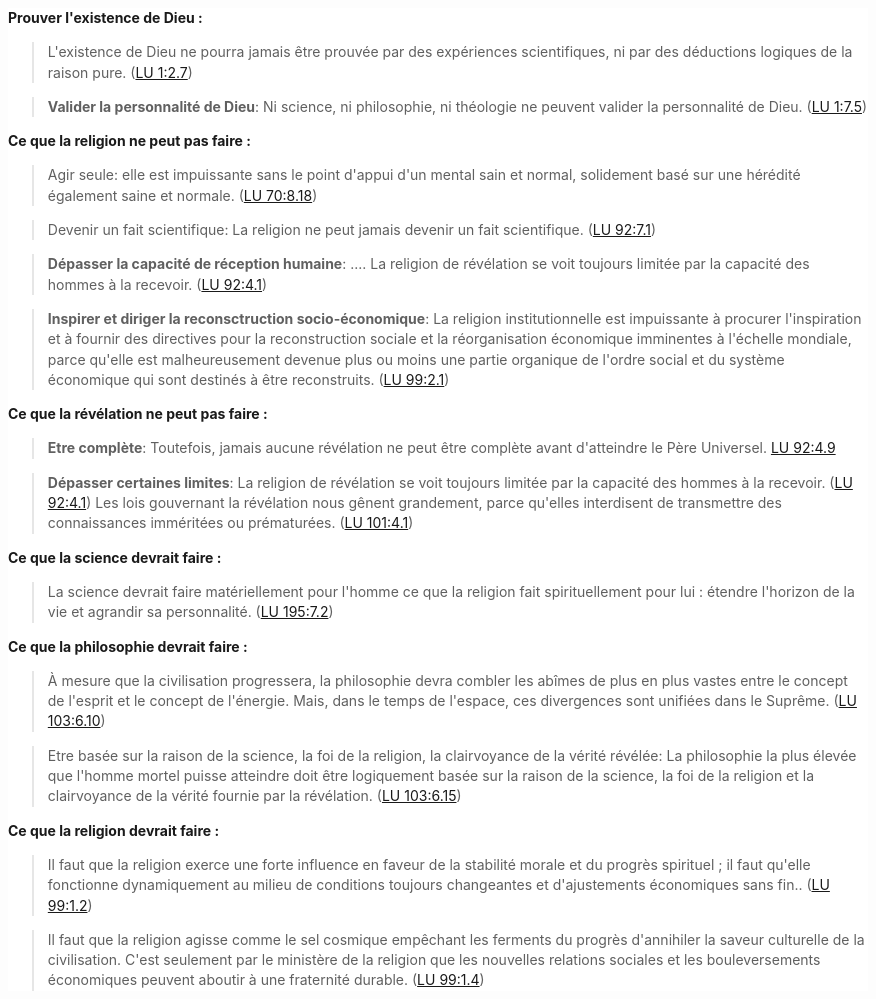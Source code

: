**Prouver l'existence de Dieu :**

> L'existence de Dieu ne pourra jamais être prouvée par des expériences scientifiques, ni par des déductions logiques de la raison pure. ([LU 1:2.7](/fr/The_Urantia_Book/1#p2_7))

> **Valider la personnalité de Dieu**: Ni science, ni philosophie, ni théologie ne peuvent valider la personnalité de Dieu. ([LU 1:7.5](/fr/The_Urantia_Book/1#p7_5))

**Ce que la religion ne peut pas faire :**

> Agir seule: elle est impuissante sans le point d'appui d'un mental sain et normal, solidement basé sur une hérédité également saine et normale. ([LU 70:8.18](/fr/The_Urantia_Book/70#p8_18))

> Devenir un fait scientifique: La religion ne peut jamais devenir un fait scientifique. ([LU 92:7.1](/fr/The_Urantia_Book/92#p7_1))

> **Dépasser la capacité de réception humaine**: .... La religion de révélation se voit toujours limitée par la capacité des hommes à la recevoir. ([LU 92:4.1](/fr/The_Urantia_Book/92#p4_1))

> **Inspirer et diriger la reconsctruction socio-économique**: La religion institutionnelle est impuissante à procurer l'inspiration et à fournir des directives pour la reconstruction sociale et la réorganisation économique imminentes à l'échelle mondiale, parce qu'elle est malheureusement devenue plus ou moins une partie organique de l'ordre social et du système économique qui sont destinés à être reconstruits. ([LU 99:2.1](/fr/The_Urantia_Book/99#p2_1))

**Ce que la révélation ne peut pas faire :**

> **Etre complète**: Toutefois, jamais aucune révélation ne peut être complète avant d'atteindre le Père Universel. [LU 92:4.9](/fr/The_Urantia_Book/92#p4_9)

> **Dépasser certaines limites**: La religion de révélation se voit toujours limitée par la capacité des hommes à la recevoir. ([LU 92:4.1](/fr/The_Urantia_Book/92#p4_1)) Les lois gouvernant la révélation nous gênent grandement, parce qu'elles interdisent de transmettre des connaissances imméritées ou prématurées. ([LU 101:4.1](/fr/The_Urantia_Book/101#p4_1))

**Ce que la science devrait faire :**

> La science devrait faire matériellement pour l'homme ce que la religion fait spirituellement pour lui : étendre l'horizon de la vie et agrandir sa personnalité. ([LU 195:7.2](/fr/The_Urantia_Book/195#p7_2))

**Ce que la philosophie devrait faire :**

> À mesure que la civilisation progressera, la philosophie devra combler les abîmes de plus en plus vastes entre le concept de l'esprit et le concept de l'énergie. Mais, dans le temps de l'espace, ces divergences sont unifiées dans le Suprême. ([LU 103:6.10](/fr/The_Urantia_Book/103#p6_10))

> Etre basée sur la raison de la science, la foi de la religion, la clairvoyance de la vérité révélée: La philosophie la plus élevée que l'homme mortel puisse atteindre doit être logiquement basée sur la raison de la science, la foi de la religion et la clairvoyance de la vérité fournie par la révélation. ([LU 103:6.15](/fr/The_Urantia_Book/103#p6_15))

**Ce que la religion devrait faire :**

> Il faut que la religion exerce une forte influence en faveur de la stabilité morale et du progrès spirituel ; il faut qu'elle fonctionne dynamiquement au milieu de conditions toujours changeantes et d'ajustements économiques sans fin.. ([LU 99:1.2](/fr/The_Urantia_Book/99#p1_2))

> Il faut que la religion agisse comme le sel cosmique empêchant les ferments du progrès d'annihiler la saveur culturelle de la civilisation. C'est seulement par le ministère de la religion que les nouvelles relations sociales et les bouleversements économiques peuvent aboutir à une fraternité durable. ([LU 99:1.4](/fr/The_Urantia_Book/99#p1_4))
